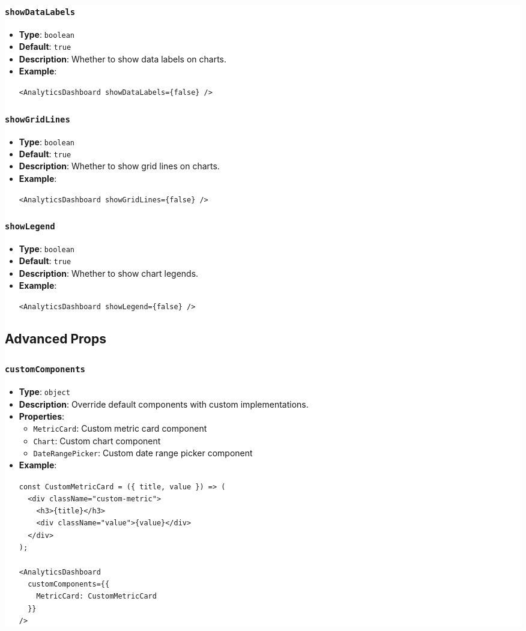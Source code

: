 ### `showDataLabels`
- **Type**: `boolean`
- **Default**: `true`
- **Description**: Whether to show data labels on charts.
- **Example**:
  ```tsx
  <AnalyticsDashboard showDataLabels={false} />
  ```

### `showGridLines`
- **Type**: `boolean`
- **Default**: `true`
- **Description**: Whether to show grid lines on charts.
- **Example**:
  ```tsx
  <AnalyticsDashboard showGridLines={false} />
  ```

### `showLegend`
- **Type**: `boolean`
- **Default**: `true`
- **Description**: Whether to show chart legends.
- **Example**:
  ```tsx
  <AnalyticsDashboard showLegend={false} />
  ```

## Advanced Props

### `customComponents`
- **Type**: `object`
- **Description**: Override default components with custom implementations.
- **Properties**:
  - `MetricCard`: Custom metric card component
  - `Chart`: Custom chart component
  - `DateRangePicker`: Custom date range picker component
- **Example**:
  ```tsx
  const CustomMetricCard = ({ title, value }) => (
    <div className="custom-metric">
      <h3>{title}</h3>
      <div className="value">{value}</div>
    </div>
  );
  
  <AnalyticsDashboard 
    customComponents={{
      MetricCard: CustomMetricCard
    }} 
  />
  ```
